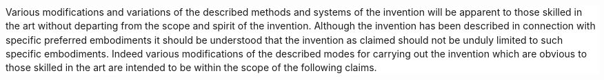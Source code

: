 Various modifications and variations of the described methods and systems of the invention will be apparent to those skilled in the art without departing from the scope and spirit of the invention. Although the invention has been described in connection with specific preferred embodiments it should be understood that the invention as claimed should not be unduly limited to such specific embodiments. Indeed various modifications of the described modes for carrying out the invention which are obvious to those skilled in the art are intended to be within the scope of the following claims.

